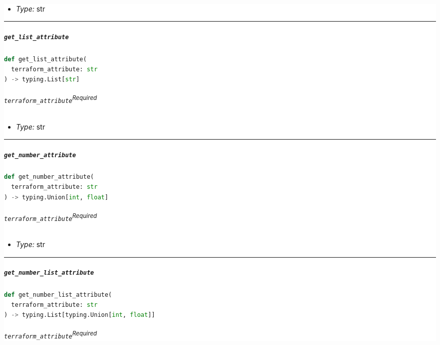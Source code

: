 - *Type:* str

---

##### `get_list_attribute` <a name="get_list_attribute" id="@cdktf/provider-snowflake.externalTableGrant.ExternalTableGrant.getListAttribute"></a>

```python
def get_list_attribute(
  terraform_attribute: str
) -> typing.List[str]
```

###### `terraform_attribute`<sup>Required</sup> <a name="terraform_attribute" id="@cdktf/provider-snowflake.externalTableGrant.ExternalTableGrant.getListAttribute.parameter.terraformAttribute"></a>

- *Type:* str

---

##### `get_number_attribute` <a name="get_number_attribute" id="@cdktf/provider-snowflake.externalTableGrant.ExternalTableGrant.getNumberAttribute"></a>

```python
def get_number_attribute(
  terraform_attribute: str
) -> typing.Union[int, float]
```

###### `terraform_attribute`<sup>Required</sup> <a name="terraform_attribute" id="@cdktf/provider-snowflake.externalTableGrant.ExternalTableGrant.getNumberAttribute.parameter.terraformAttribute"></a>

- *Type:* str

---

##### `get_number_list_attribute` <a name="get_number_list_attribute" id="@cdktf/provider-snowflake.externalTableGrant.ExternalTableGrant.getNumberListAttribute"></a>

```python
def get_number_list_attribute(
  terraform_attribute: str
) -> typing.List[typing.Union[int, float]]
```

###### `terraform_attribute`<sup>Required</sup> <a name="terraform_attribute" id="@cdktf/provider-snowflake.externalTableGrant.ExternalTableGrant.getNumberListAttribute.parameter.terraformAttribute"></a>
